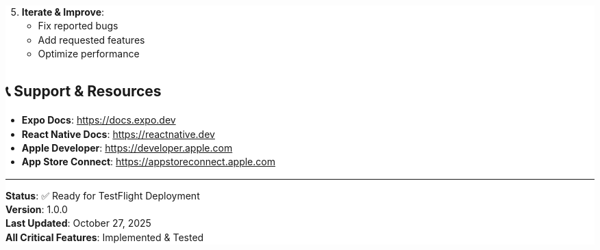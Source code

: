 5. **Iterate & Improve**:
   - Fix reported bugs
   - Add requested features
   - Optimize performance

## 📞 Support & Resources

- **Expo Docs**: https://docs.expo.dev
- **React Native Docs**: https://reactnative.dev
- **Apple Developer**: https://developer.apple.com
- **App Store Connect**: https://appstoreconnect.apple.com

---

**Status**: ✅ Ready for TestFlight Deployment  
**Version**: 1.0.0  
**Last Updated**: October 27, 2025  
**All Critical Features**: Implemented & Tested
